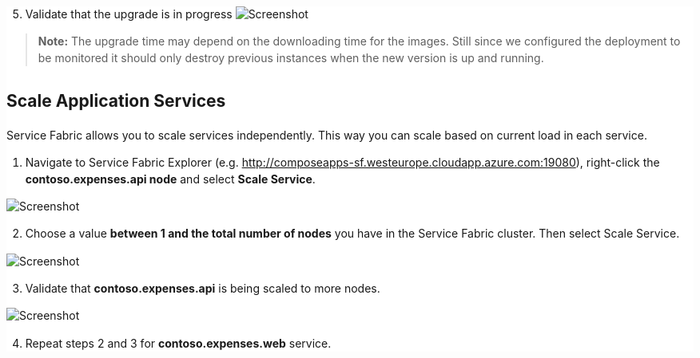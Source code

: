 5. Validate that the upgrade is in progress
![Screenshot](media/containers-on-service-fabric-with-compose/sf-compose037.png)

> **Note:** The upgrade time may depend on the downloading time for the images. Still since we configured the deployment to be monitored it should only destroy previous instances when the new version is up and running.

## Scale Application Services
Service Fabric allows you to scale services independently. This way you can scale based on current load in each service.

1. Navigate to Service Fabric Explorer (e.g. http://composeapps-sf.westeurope.cloudapp.azure.com:19080), right-click the **contoso.expenses.api node** and select **Scale Service**.

![Screenshot](media/containers-on-service-fabric-with-compose/sf-compose038.png)

2. Choose a value **between 1 and the total number of nodes** you have in the Service Fabric cluster. Then select Scale Service.

![Screenshot](media/containers-on-service-fabric-with-compose/sf-compose039.png)

3. Validate that **contoso.expenses.api** is being scaled to more nodes.

![Screenshot](media/containers-on-service-fabric-with-compose/sf-compose040.png)


4. Repeat steps 2 and 3 for **contoso.expenses.web** service. 

